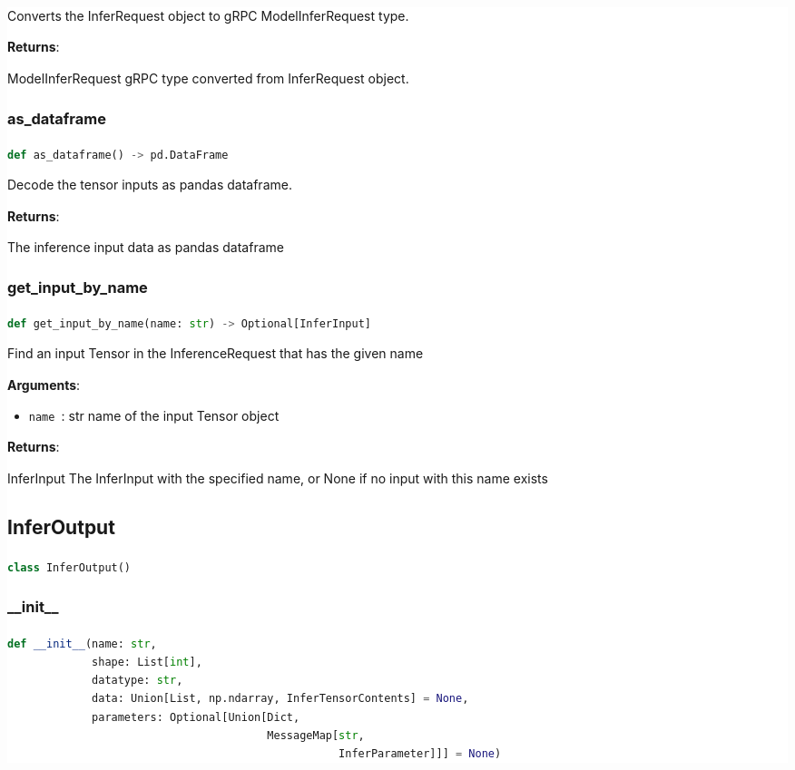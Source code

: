 Converts the InferRequest object to gRPC ModelInferRequest type.

**Returns**:

ModelInferRequest gRPC type converted from InferRequest object.

<a id="kserve.protocol.infer_type.InferRequest.as_dataframe"></a>

### as\_dataframe

```python
def as_dataframe() -> pd.DataFrame
```

Decode the tensor inputs as pandas dataframe.

**Returns**:

The inference input data as pandas dataframe

<a id="kserve.protocol.infer_type.InferRequest.get_input_by_name"></a>

### get\_input\_by\_name

```python
def get_input_by_name(name: str) -> Optional[InferInput]
```

Find an input Tensor in the InferenceRequest that has the given name

**Arguments**:

- `name `: str
name of the input Tensor object

**Returns**:

InferInput
The InferInput with the specified name, or None if no
input with this name exists

<a id="kserve.protocol.infer_type.InferOutput"></a>

## InferOutput

```python
class InferOutput()
```

<a id="kserve.protocol.infer_type.InferOutput.__init__"></a>

### \_\_init\_\_

```python
def __init__(name: str,
             shape: List[int],
             datatype: str,
             data: Union[List, np.ndarray, InferTensorContents] = None,
             parameters: Optional[Union[Dict,
                                        MessageMap[str,
                                                   InferParameter]]] = None)
```
